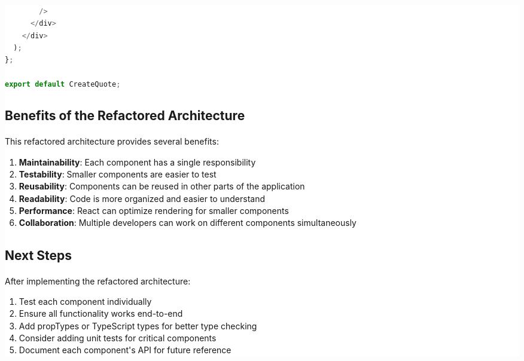 ```jsx
        />
      </div>
    </div>
  );
};

export default CreateQuote;
```

## Benefits of the Refactored Architecture

This refactored architecture provides several benefits:

1. **Maintainability**: Each component has a single responsibility
2. **Testability**: Smaller components are easier to test
3. **Reusability**: Components can be reused in other parts of the application
4. **Readability**: Code is more organized and easier to understand
5. **Performance**: React can optimize rendering for smaller components
6. **Collaboration**: Multiple developers can work on different components simultaneously

## Next Steps

After implementing the refactored architecture:

1. Test each component individually
2. Ensure all functionality works end-to-end
3. Add propTypes or TypeScript types for better type checking
4. Consider adding unit tests for critical components
5. Document each component's API for future reference 